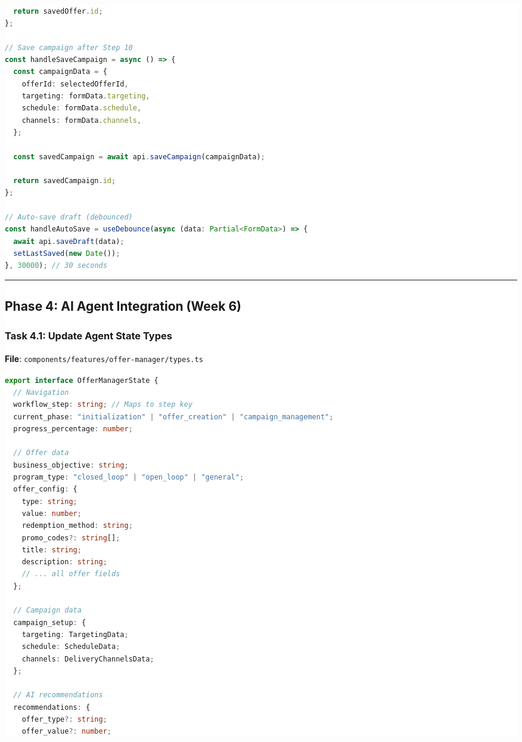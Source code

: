 ```typescript
  return savedOffer.id;
};

// Save campaign after Step 10
const handleSaveCampaign = async () => {
  const campaignData = {
    offerId: selectedOfferId,
    targeting: formData.targeting,
    schedule: formData.schedule,
    channels: formData.channels,
  };

  const savedCampaign = await api.saveCampaign(campaignData);

  return savedCampaign.id;
};

// Auto-save draft (debounced)
const handleAutoSave = useDebounce(async (data: Partial<FormData>) => {
  await api.saveDraft(data);
  setLastSaved(new Date());
}, 30000); // 30 seconds
```

---

## Phase 4: AI Agent Integration (Week 6)

### Task 4.1: Update Agent State Types

**File**: `components/features/offer-manager/types.ts`

```typescript
export interface OfferManagerState {
  // Navigation
  workflow_step: string; // Maps to step key
  current_phase: "initialization" | "offer_creation" | "campaign_management";
  progress_percentage: number;

  // Offer data
  business_objective: string;
  program_type: "closed_loop" | "open_loop" | "general";
  offer_config: {
    type: string;
    value: number;
    redemption_method: string;
    promo_codes?: string[];
    title: string;
    description: string;
    // ... all offer fields
  };

  // Campaign data
  campaign_setup: {
    targeting: TargetingData;
    schedule: ScheduleData;
    channels: DeliveryChannelsData;
  };

  // AI recommendations
  recommendations: {
    offer_type?: string;
    offer_value?: number;
```